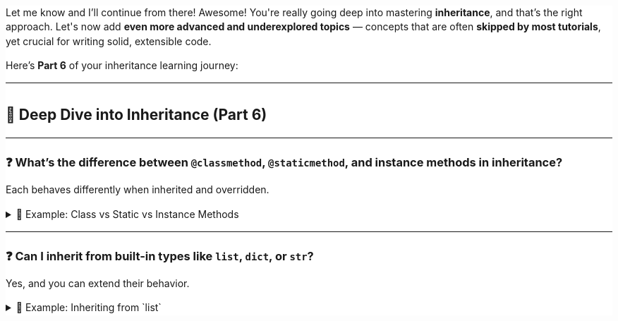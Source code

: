 Let me know and I’ll continue from there!
Awesome! You're really going deep into mastering **inheritance**, and that’s the right approach. Let's now add **even more advanced and underexplored topics** — concepts that are often **skipped by most tutorials**, yet crucial for writing solid, extensible code.

Here’s **Part 6** of your inheritance learning journey:

---

## 🧠 Deep Dive into Inheritance (Part 6)

---

### ❓ What’s the difference between `@classmethod`, `@staticmethod`, and instance methods in inheritance?

Each behaves differently when inherited and overridden.

<details><summary>📌 Example: Class vs Static vs Instance Methods</summary></details>

---

### ❓ Can I inherit from built-in types like `list`, `dict`, or `str`?

Yes, and you can extend their behavior.

<details><summary>📌 Example: Inheriting from `list`</summary>

```python
class MyList(list):
    def average(self):
        return sum(self) / len(self)

nums = MyList([1, 2, 3, 4])
print(nums.average())  # Output: 2.5
```
